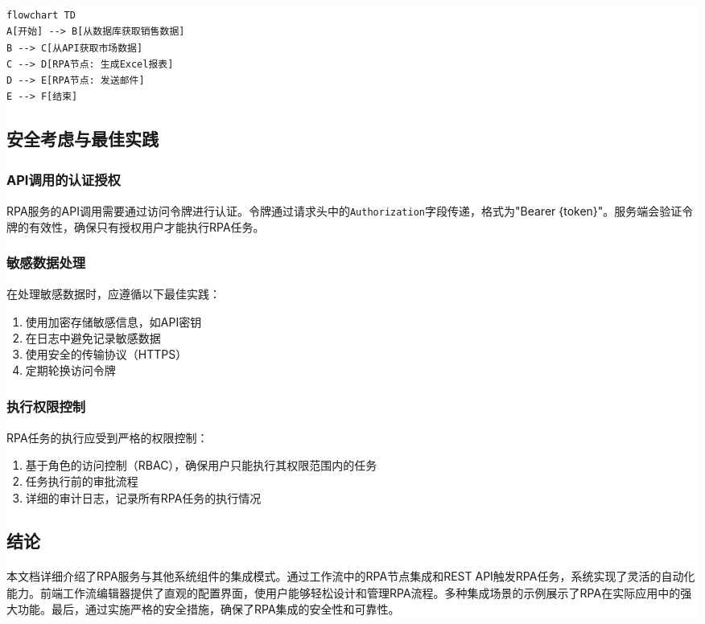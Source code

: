 ```mermaid
flowchart TD
A[开始] --> B[从数据库获取销售数据]
B --> C[从API获取市场数据]
C --> D[RPA节点: 生成Excel报表]
D --> E[RPA节点: 发送邮件]
E --> F[结束]
```

## 安全考虑与最佳实践
### API调用的认证授权
RPA服务的API调用需要通过访问令牌进行认证。令牌通过请求头中的`Authorization`字段传递，格式为"Bearer {token}"。服务端会验证令牌的有效性，确保只有授权用户才能执行RPA任务。

### 敏感数据处理
在处理敏感数据时，应遵循以下最佳实践：
1. 使用加密存储敏感信息，如API密钥
2. 在日志中避免记录敏感数据
3. 使用安全的传输协议（HTTPS）
4. 定期轮换访问令牌

### 执行权限控制
RPA任务的执行应受到严格的权限控制：
1. 基于角色的访问控制（RBAC），确保用户只能执行其权限范围内的任务
2. 任务执行前的审批流程
3. 详细的审计日志，记录所有RPA任务的执行情况

## 结论
本文档详细介绍了RPA服务与其他系统组件的集成模式。通过工作流中的RPA节点集成和REST API触发RPA任务，系统实现了灵活的自动化能力。前端工作流编辑器提供了直观的配置界面，使用户能够轻松设计和管理RPA流程。多种集成场景的示例展示了RPA在实际应用中的强大功能。最后，通过实施严格的安全措施，确保了RPA集成的安全性和可靠性。